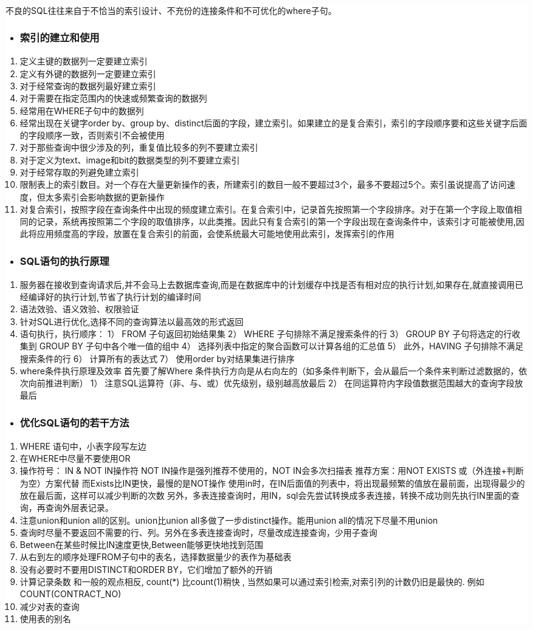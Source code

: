 不良的SQL往往来自于不恰当的索引设计、不充份的连接条件和不可优化的where子句。

- ### 索引的建立和使用


1. 定义主键的数据列一定要建立索引
2. 定义有外键的数据列一定要建立索引
3. 对于经常查询的数据列最好建立索引
4. 对于需要在指定范围内的快速或频繁查询的数据列
5. 经常用在WHERE子句中的数据列
6. 经常出现在关键字order by、group by、distinct后面的字段，建立索引。如果建立的是复合索引，索引的字段顺序要和这些关键字后面的字段顺序一致，否则索引不会被使用
7. 对于那些查询中很少涉及的列，重复值比较多的列不要建立索引
8. 对于定义为text、image和bit的数据类型的列不要建立索引
9. 对于经常存取的列避免建立索引
10. 限制表上的索引数目。对一个存在大量更新操作的表，所建索引的数目一般不要超过3个，最多不要超过5个。索引虽说提高了访问速度，但太多索引会影响数据的更新操作
11. 对复合索引，按照字段在查询条件中出现的频度建立索引。在复合索引中，记录首先按照第一个字段排序。对于在第一个字段上取值相同的记录，系统再按照第二个字段的取值排序，以此类推。因此只有复合索引的第一个字段出现在查询条件中，该索引才可能被使用,因此将应用频度高的字段，放置在复合索引的前面，会使系统最大可能地使用此索引，发挥索引的作用

- ### SQL语句的执行原理


1. 服务器在接收到查询请求后,并不会马上去数据库查询,而是在数据库中的计划缓存中找是否有相对应的执行计划,如果存在,就直接调用已经编译好的执行计划,节省了执行计划的编译时间
2. 语法效验、语义效验、权限验证
3. 针对SQL进行优化,选择不同的查询算法以最高效的形式返回
4. 语句执行，执行顺序：
   1）  FROM 子句返回初始结果集
   2）  WHERE 子句排除不满足搜索条件的行
   3）  GROUP BY 子句将选定的行收集到 GROUP BY 子句中各个唯一值的组中
   4）  选择列表中指定的聚合函数可以计算各组的汇总值
   5）  此外，HAVING 子句排除不满足搜索条件的行
   6）  计算所有的表达式
   7）  使用order by对结果集进行排序
5. where条件执行原理及效率
   首先要了解Where 条件执行方向是从右向左的（如多条件判断下，会从最后一个条件来判断过滤数据的，依次向前推进判断）
   1）  注意SQL运算符（非、与、或）优先级别，级别越高放最后
   2）  在同运算符内字段值数据范围越大的查询字段放最后

- ### 优化SQL语句的若干方法


1. WHERE 语句中，小表字段写左边
2. 在WHERE中尽量不要使用OR
3. 操作符号： IN  &  NOT IN操作符
   NOT IN操作是强列推荐不使用的，NOT IN会多次扫描表
   推荐方案：用NOT EXISTS 或（外连接+判断为空）方案代替
   而Exists比IN更快，最慢的是NOT操作
   使用in时，在IN后面值的列表中，将出现最频繁的值放在最前面，出现得最少的放在最后面，这样可以减少判断的次数
   另外，多表连接查询时，用IN，sql会先尝试转换成多表连接，转换不成功则先执行IN里面的查询，再查询外层表记录。
4. 注意union和union all的区别。union比union all多做了一步distinct操作。能用union all的情况下尽量不用union
5. 查询时尽量不要返回不需要的行、列。另外在多表连接查询时，尽量改成连接查询，少用子查询
6. Between在某些时候比IN速度更快,Between能够更快地找到范围
7. 从右到左的顺序处理FROM子句中的表名，选择数据量少的表作为基础表
8. 没有必要时不要用DISTINCT和ORDER BY，它们增加了额外的开销
9. 计算记录条数
   和一般的观点相反, count(*) 比count(1)稍快 , 当然如果可以通过索引检索,对索引列的计数仍旧是最快的. 例如 COUNT(CONTRACT_NO)
10. 减少对表的查询
11. 使用表的别名
